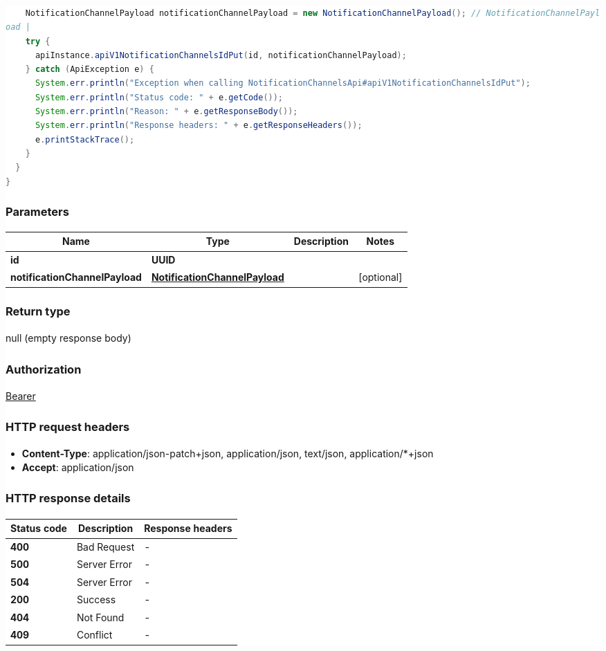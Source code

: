 ```java
    NotificationChannelPayload notificationChannelPayload = new NotificationChannelPayload(); // NotificationChannelPayload | 
    try {
      apiInstance.apiV1NotificationChannelsIdPut(id, notificationChannelPayload);
    } catch (ApiException e) {
      System.err.println("Exception when calling NotificationChannelsApi#apiV1NotificationChannelsIdPut");
      System.err.println("Status code: " + e.getCode());
      System.err.println("Reason: " + e.getResponseBody());
      System.err.println("Response headers: " + e.getResponseHeaders());
      e.printStackTrace();
    }
  }
}
```

### Parameters

| Name | Type | Description  | Notes |
|------------- | ------------- | ------------- | -------------|
| **id** | **UUID**|  | |
| **notificationChannelPayload** | [**NotificationChannelPayload**](NotificationChannelPayload.md)|  | [optional] |

### Return type

null (empty response body)

### Authorization

[Bearer](../README.md#Bearer)

### HTTP request headers

 - **Content-Type**: application/json-patch+json, application/json, text/json, application/*+json
 - **Accept**: application/json

### HTTP response details
| Status code | Description | Response headers |
|-------------|-------------|------------------|
| **400** | Bad Request |  -  |
| **500** | Server Error |  -  |
| **504** | Server Error |  -  |
| **200** | Success |  -  |
| **404** | Not Found |  -  |
| **409** | Conflict |  -  |
